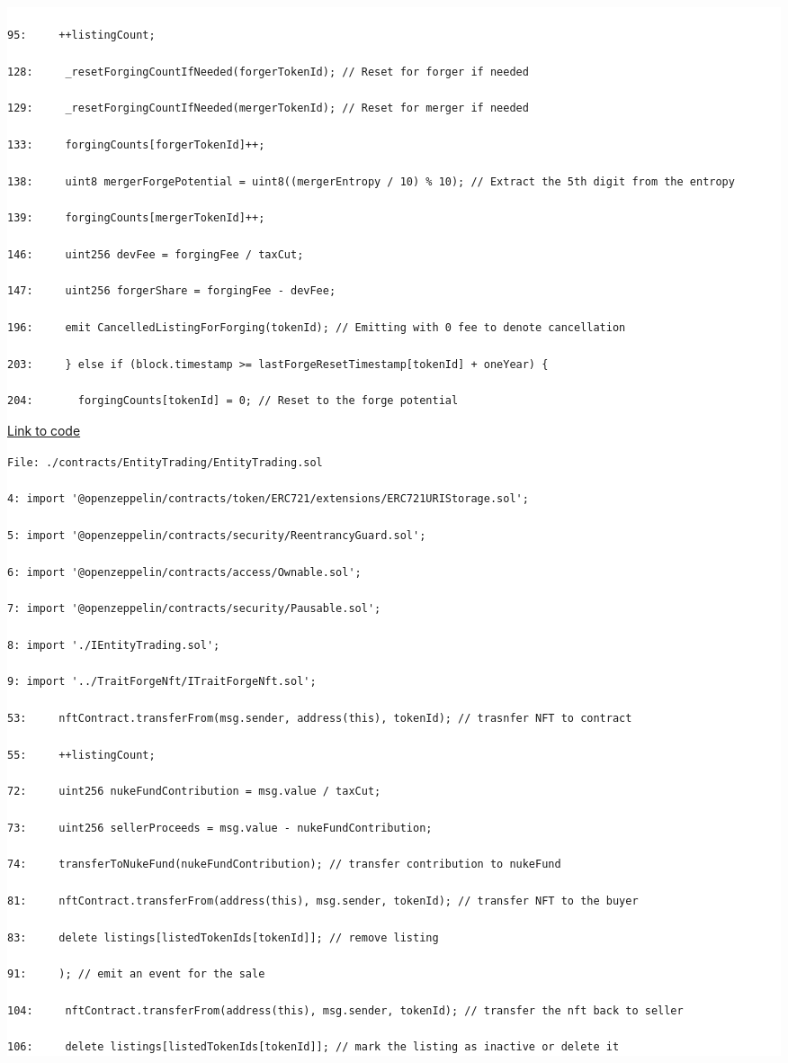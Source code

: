 ```solidity

95:     ++listingCount;

128:     _resetForgingCountIfNeeded(forgerTokenId); // Reset for forger if needed

129:     _resetForgingCountIfNeeded(mergerTokenId); // Reset for merger if needed

133:     forgingCounts[forgerTokenId]++;

138:     uint8 mergerForgePotential = uint8((mergerEntropy / 10) % 10); // Extract the 5th digit from the entropy

139:     forgingCounts[mergerTokenId]++;

146:     uint256 devFee = forgingFee / taxCut;

147:     uint256 forgerShare = forgingFee - devFee;

196:     emit CancelledListingForForging(tokenId); // Emitting with 0 fee to denote cancellation

203:     } else if (block.timestamp >= lastForgeResetTimestamp[tokenId] + oneYear) {

204:       forgingCounts[tokenId] = 0; // Reset to the forge potential

```

[Link to code](https://github.com/code-423n4/2024-07-traitforge/blob/main/./contracts/EntityForging/EntityForging.sol)

```solidity
File: ./contracts/EntityTrading/EntityTrading.sol

4: import '@openzeppelin/contracts/token/ERC721/extensions/ERC721URIStorage.sol';

5: import '@openzeppelin/contracts/security/ReentrancyGuard.sol';

6: import '@openzeppelin/contracts/access/Ownable.sol';

7: import '@openzeppelin/contracts/security/Pausable.sol';

8: import './IEntityTrading.sol';

9: import '../TraitForgeNft/ITraitForgeNft.sol';

53:     nftContract.transferFrom(msg.sender, address(this), tokenId); // trasnfer NFT to contract

55:     ++listingCount;

72:     uint256 nukeFundContribution = msg.value / taxCut;

73:     uint256 sellerProceeds = msg.value - nukeFundContribution;

74:     transferToNukeFund(nukeFundContribution); // transfer contribution to nukeFund

81:     nftContract.transferFrom(address(this), msg.sender, tokenId); // transfer NFT to the buyer

83:     delete listings[listedTokenIds[tokenId]]; // remove listing

91:     ); // emit an event for the sale

104:     nftContract.transferFrom(address(this), msg.sender, tokenId); // transfer the nft back to seller

106:     delete listings[listedTokenIds[tokenId]]; // mark the listing as inactive or delete it
```